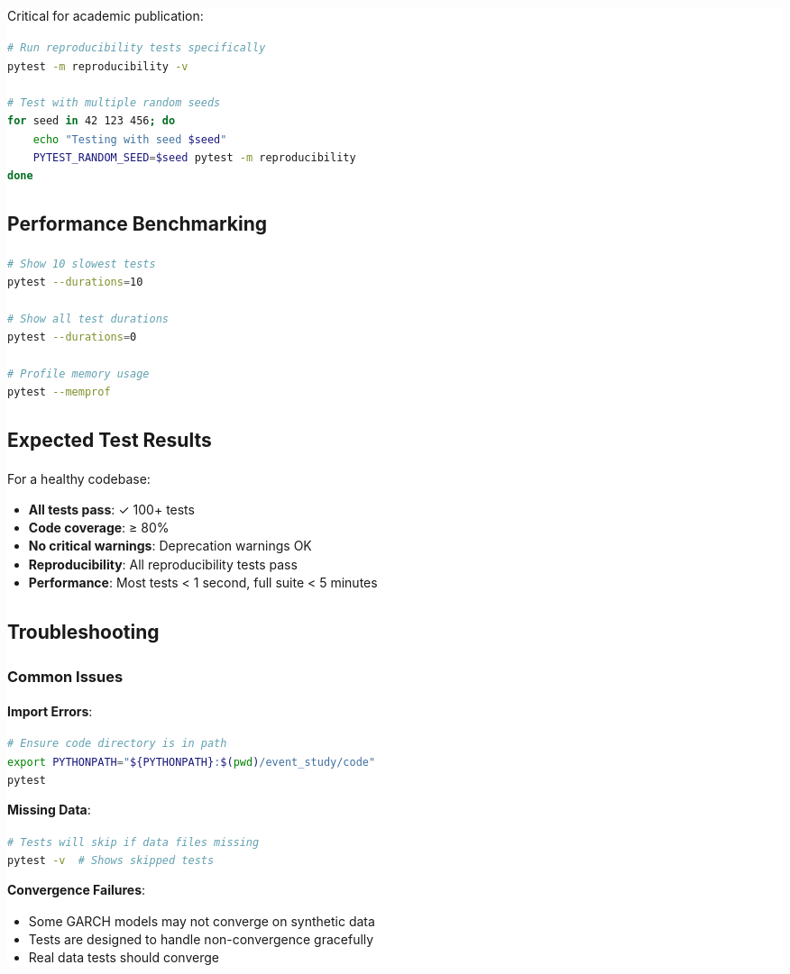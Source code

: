 Critical for academic publication:

```bash
# Run reproducibility tests specifically
pytest -m reproducibility -v

# Test with multiple random seeds
for seed in 42 123 456; do
    echo "Testing with seed $seed"
    PYTEST_RANDOM_SEED=$seed pytest -m reproducibility
done
```

## Performance Benchmarking

```bash
# Show 10 slowest tests
pytest --durations=10

# Show all test durations
pytest --durations=0

# Profile memory usage
pytest --memprof
```

## Expected Test Results

For a healthy codebase:

- **All tests pass**: ✓ 100+ tests
- **Code coverage**: ≥ 80%
- **No critical warnings**: Deprecation warnings OK
- **Reproducibility**: All reproducibility tests pass
- **Performance**: Most tests < 1 second, full suite < 5 minutes

## Troubleshooting

### Common Issues

**Import Errors**:
```bash
# Ensure code directory is in path
export PYTHONPATH="${PYTHONPATH}:$(pwd)/event_study/code"
pytest
```

**Missing Data**:
```bash
# Tests will skip if data files missing
pytest -v  # Shows skipped tests
```

**Convergence Failures**:
- Some GARCH models may not converge on synthetic data
- Tests are designed to handle non-convergence gracefully
- Real data tests should converge

